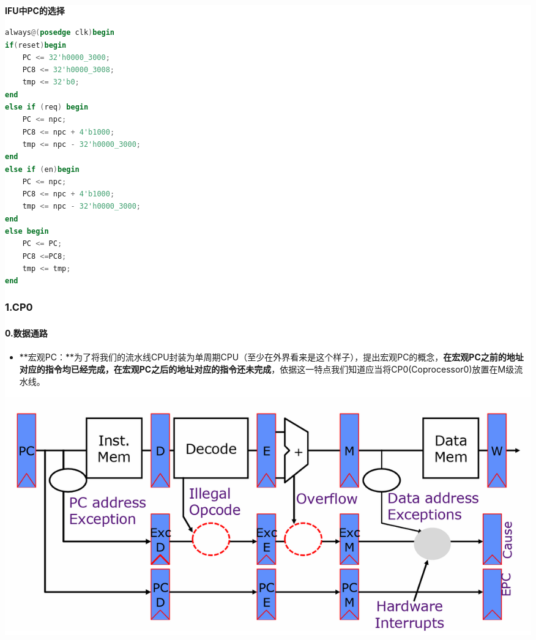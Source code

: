 **IFU中PC的选择**

```verilog
always@(posedge clk)begin
if(reset)begin
	PC <= 32'h0000_3000;
	PC8 <= 32'h0000_3008;
	tmp <= 32'b0;
end
else if (req) begin
	PC <= npc;
	PC8 <= npc + 4'b1000;
	tmp <= npc - 32'h0000_3000;
end
else if (en)begin
	PC <= npc;
	PC8 <= npc + 4'b1000;
	tmp <= npc - 32'h0000_3000;
end
else begin
	PC <= PC;
	PC8 <=PC8;
	tmp <= tmp;
end
```

###  1.CP0

#### 0.数据通路

* **宏观PC：**为了将我们的流水线CPU封装为单周期CPU（至少在外界看来是这个样子），提出宏观PC的概念，**在宏观PC之前的地址对应的指令均已经完成，在宏观PC之后的地址对应的指令还未完成**，依据这一特点我们知道应当将CP0(Coprocessor0)放置在M级流水线。

![image-20231205180537987](./../img/image-20231205180537987.png)
